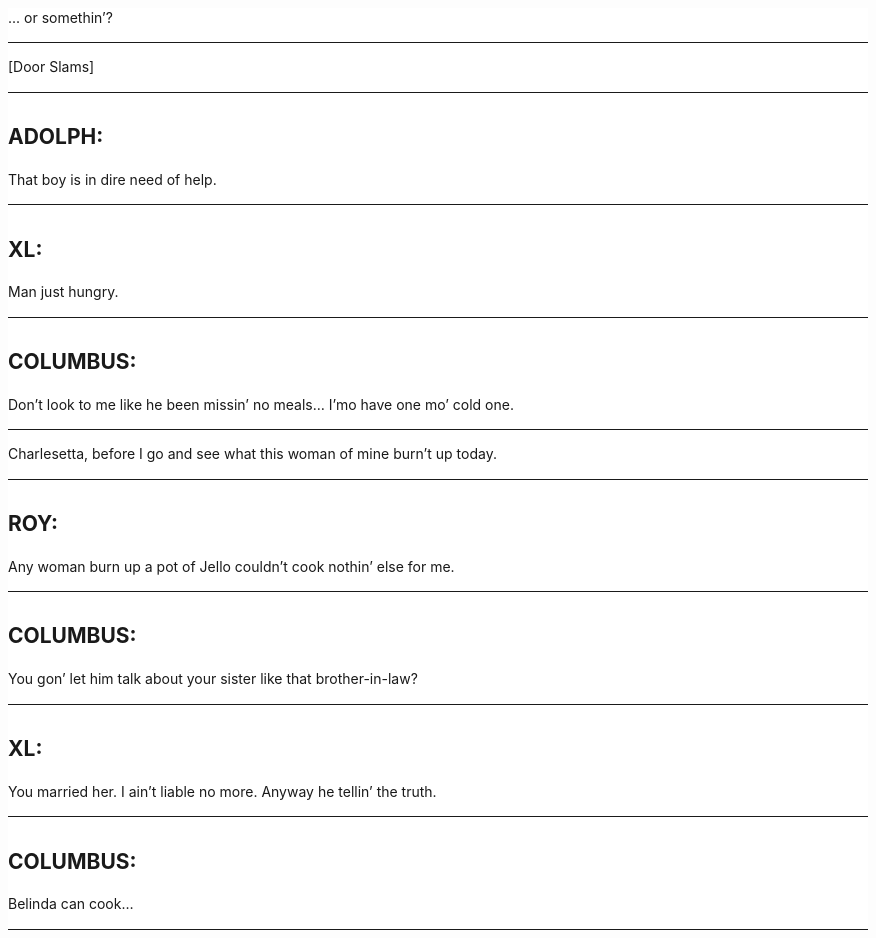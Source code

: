 
... or somethin’?

---

[Door Slams]

---

## ADOLPH:
That boy is in dire need of help.


---

## XL:
Man just hungry.


---

## COLUMBUS:
Don’t look to me like he been missin’ no meals… I’mo have one mo’ cold one. 

---

Charlesetta, before I go and see what this woman of mine burn’t up today.


---

## ROY:
Any woman burn up a pot of Jello couldn’t cook nothin’ else for me.


---

## COLUMBUS:
You gon’ let him talk about your sister like that brother-in-law?


---

## XL:
You married her. I ain’t liable no more. Anyway he tellin’ the truth.


---

## COLUMBUS:
Belinda can cook… 

--- 


[//]: # (title settings—give the play a title and author name)
[//]: # (color settings—replace "character-_____" with a character name)
[//]: # (list of colors)
[//]: # (list of characters, in color)